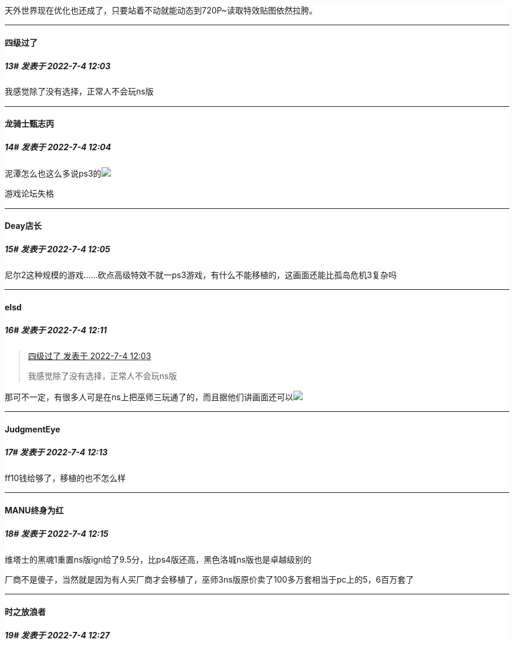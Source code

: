 天外世界现在优化也还成了，只要站着不动就能动态到720P~读取特效贴图依然拉胯。

*****

####  四级过了  
##### 13#       发表于 2022-7-4 12:03

我感觉除了没有选择，正常人不会玩ns版

*****

####  龙骑士甄志丙  
##### 14#       发表于 2022-7-4 12:04

泥潭怎么也这么多说ps3的<img src="https://static.saraba1st.com/image/smiley/face2017/067.png" referrerpolicy="no-referrer">

游戏论坛失格

*****

####  Deay店长  
##### 15#       发表于 2022-7-4 12:05

尼尔2这种规模的游戏……砍点高级特效不就一ps3游戏，有什么不能移植的，这画面还能比孤岛危机3复杂吗

*****

####  elsd  
##### 16#       发表于 2022-7-4 12:11

<blockquote><a href="httphttps://bbs.saraba1st.com/2b/forum.php?mod=redirect&amp;goto=findpost&amp;pid=56517865&amp;ptid=2079298" target="_blank">四级过了 发表于 2022-7-4 12:03</a>

我感觉除了没有选择，正常人不会玩ns版</blockquote>
那可不一定，有很多人可是在ns上把巫师三玩通了的，而且据他们讲画面还可以<img src="https://static.saraba1st.com/image/smiley/face2017/009.gif" referrerpolicy="no-referrer">

*****

####  JudgmentEye  
##### 17#       发表于 2022-7-4 12:13

ff10钱给够了，移植的也不怎么样

*****

####  MANU终身为红  
##### 18#       发表于 2022-7-4 12:15

维塔士的黑魂1重置ns版ign给了9.5分，比ps4版还高，黑色洛城ns版也是卓越级别的

厂商不是傻子，当然就是因为有人买厂商才会移植了，巫师3ns版原价卖了100多万套相当于pc上的5，6百万套了

*****

####  时之放浪者  
##### 19#       发表于 2022-7-4 12:27
